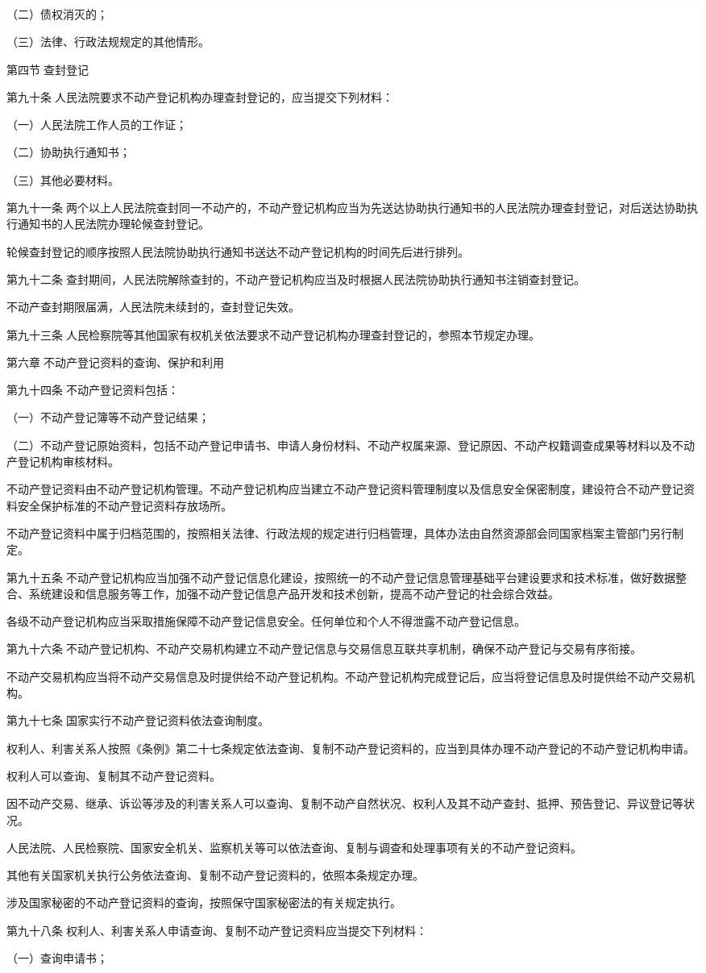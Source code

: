 （二）债权消灭的；

（三）法律、行政法规规定的其他情形。

第四节 查封登记

第九十条 人民法院要求不动产登记机构办理查封登记的，应当提交下列材料：

（一）人民法院工作人员的工作证；

（二）协助执行通知书；

（三）其他必要材料。

第九十一条 两个以上人民法院查封同一不动产的，不动产登记机构应当为先送达协助执行通知书的人民法院办理查封登记，对后送达协助执行通知书的人民法院办理轮候查封登记。

轮候查封登记的顺序按照人民法院协助执行通知书送达不动产登记机构的时间先后进行排列。

第九十二条 查封期间，人民法院解除查封的，不动产登记机构应当及时根据人民法院协助执行通知书注销查封登记。

不动产查封期限届满，人民法院未续封的，查封登记失效。

第九十三条 人民检察院等其他国家有权机关依法要求不动产登记机构办理查封登记的，参照本节规定办理。



第六章 不动产登记资料的查询、保护和利用



第九十四条 不动产登记资料包括：

（一）不动产登记簿等不动产登记结果；

（二）不动产登记原始资料，包括不动产登记申请书、申请人身份材料、不动产权属来源、登记原因、不动产权籍调查成果等材料以及不动产登记机构审核材料。

不动产登记资料由不动产登记机构管理。不动产登记机构应当建立不动产登记资料管理制度以及信息安全保密制度，建设符合不动产登记资料安全保护标准的不动产登记资料存放场所。

不动产登记资料中属于归档范围的，按照相关法律、行政法规的规定进行归档管理，具体办法由自然资源部会同国家档案主管部门另行制定。

第九十五条 不动产登记机构应当加强不动产登记信息化建设，按照统一的不动产登记信息管理基础平台建设要求和技术标准，做好数据整合、系统建设和信息服务等工作，加强不动产登记信息产品开发和技术创新，提高不动产登记的社会综合效益。

各级不动产登记机构应当采取措施保障不动产登记信息安全。任何单位和个人不得泄露不动产登记信息。

第九十六条 不动产登记机构、不动产交易机构建立不动产登记信息与交易信息互联共享机制，确保不动产登记与交易有序衔接。

不动产交易机构应当将不动产交易信息及时提供给不动产登记机构。不动产登记机构完成登记后，应当将登记信息及时提供给不动产交易机构。

第九十七条 国家实行不动产登记资料依法查询制度。

权利人、利害关系人按照《条例》第二十七条规定依法查询、复制不动产登记资料的，应当到具体办理不动产登记的不动产登记机构申请。

权利人可以查询、复制其不动产登记资料。

因不动产交易、继承、诉讼等涉及的利害关系人可以查询、复制不动产自然状况、权利人及其不动产查封、抵押、预告登记、异议登记等状况。

人民法院、人民检察院、国家安全机关、监察机关等可以依法查询、复制与调查和处理事项有关的不动产登记资料。

其他有关国家机关执行公务依法查询、复制不动产登记资料的，依照本条规定办理。

涉及国家秘密的不动产登记资料的查询，按照保守国家秘密法的有关规定执行。

第九十八条 权利人、利害关系人申请查询、复制不动产登记资料应当提交下列材料：

（一）查询申请书；
